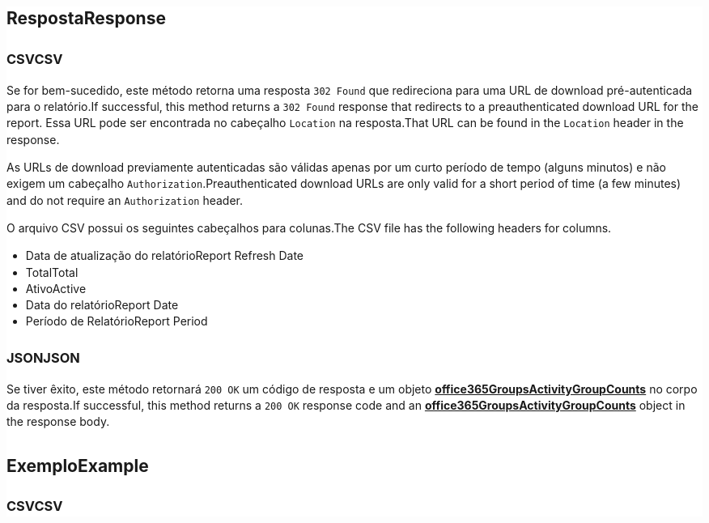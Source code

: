 ## <a name="response"></a><span data-ttu-id="e88e8-140">Resposta</span><span class="sxs-lookup"><span data-stu-id="e88e8-140">Response</span></span>

### <a name="csv"></a><span data-ttu-id="e88e8-141">CSV</span><span class="sxs-lookup"><span data-stu-id="e88e8-141">CSV</span></span>

<span data-ttu-id="e88e8-142">Se for bem-sucedido, este método retorna uma resposta `302 Found` que redireciona para uma URL de download pré-autenticada para o relatório.</span><span class="sxs-lookup"><span data-stu-id="e88e8-142">If successful, this method returns a `302 Found` response that redirects to a preauthenticated download URL for the report.</span></span> <span data-ttu-id="e88e8-143">Essa URL pode ser encontrada no cabeçalho `Location` na resposta.</span><span class="sxs-lookup"><span data-stu-id="e88e8-143">That URL can be found in the `Location` header in the response.</span></span>

<span data-ttu-id="e88e8-144">As URLs de download previamente autenticadas são válidas apenas por um curto período de tempo (alguns minutos) e não exigem um cabeçalho `Authorization`.</span><span class="sxs-lookup"><span data-stu-id="e88e8-144">Preauthenticated download URLs are only valid for a short period of time (a few minutes) and do not require an `Authorization` header.</span></span>

<span data-ttu-id="e88e8-145">O arquivo CSV possui os seguintes cabeçalhos para colunas.</span><span class="sxs-lookup"><span data-stu-id="e88e8-145">The CSV file has the following headers for columns.</span></span>

- <span data-ttu-id="e88e8-146">Data de atualização do relatório</span><span class="sxs-lookup"><span data-stu-id="e88e8-146">Report Refresh Date</span></span>
- <span data-ttu-id="e88e8-147">Total</span><span class="sxs-lookup"><span data-stu-id="e88e8-147">Total</span></span>
- <span data-ttu-id="e88e8-148">Ativo</span><span class="sxs-lookup"><span data-stu-id="e88e8-148">Active</span></span>
- <span data-ttu-id="e88e8-149">Data do relatório</span><span class="sxs-lookup"><span data-stu-id="e88e8-149">Report Date</span></span>
- <span data-ttu-id="e88e8-150">Período de Relatório</span><span class="sxs-lookup"><span data-stu-id="e88e8-150">Report Period</span></span>

### <a name="json"></a><span data-ttu-id="e88e8-151">JSON</span><span class="sxs-lookup"><span data-stu-id="e88e8-151">JSON</span></span>

<span data-ttu-id="e88e8-152">Se tiver êxito, este método retornará `200 OK` um código de resposta e um objeto **[office365GroupsActivityGroupCounts](../resources/office365groupsactivitygroupcounts.md)** no corpo da resposta.</span><span class="sxs-lookup"><span data-stu-id="e88e8-152">If successful, this method returns a `200 OK` response code and an **[office365GroupsActivityGroupCounts](../resources/office365groupsactivitygroupcounts.md)** object in the response body.</span></span>

## <a name="example"></a><span data-ttu-id="e88e8-153">Exemplo</span><span class="sxs-lookup"><span data-stu-id="e88e8-153">Example</span></span>

### <a name="csv"></a><span data-ttu-id="e88e8-154">CSV</span><span class="sxs-lookup"><span data-stu-id="e88e8-154">CSV</span></span>
